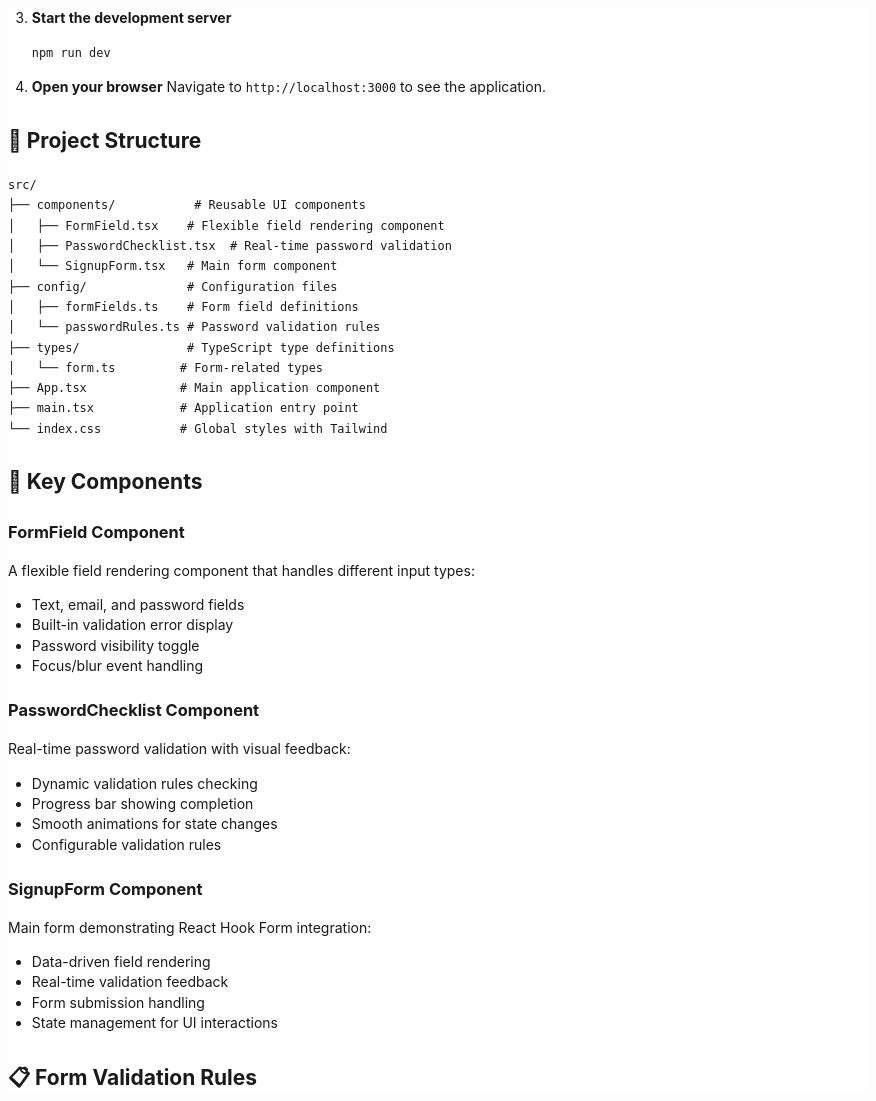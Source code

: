 3. **Start the development server**
   ```bash
   npm run dev
   ```

4. **Open your browser**
   Navigate to `http://localhost:3000` to see the application.

## 🎯 Project Structure

```
src/
├── components/           # Reusable UI components
│   ├── FormField.tsx    # Flexible field rendering component
│   ├── PasswordChecklist.tsx  # Real-time password validation
│   └── SignupForm.tsx   # Main form component
├── config/              # Configuration files
│   ├── formFields.ts    # Form field definitions
│   └── passwordRules.ts # Password validation rules
├── types/               # TypeScript type definitions
│   └── form.ts         # Form-related types
├── App.tsx             # Main application component
├── main.tsx            # Application entry point
└── index.css           # Global styles with Tailwind
```

## 🔧 Key Components

### FormField Component
A flexible field rendering component that handles different input types:
- Text, email, and password fields
- Built-in validation error display
- Password visibility toggle
- Focus/blur event handling

### PasswordChecklist Component
Real-time password validation with visual feedback:
- Dynamic validation rules checking
- Progress bar showing completion
- Smooth animations for state changes
- Configurable validation rules

### SignupForm Component
Main form demonstrating React Hook Form integration:
- Data-driven field rendering
- Real-time validation feedback
- Form submission handling
- State management for UI interactions

## 📋 Form Validation Rules
